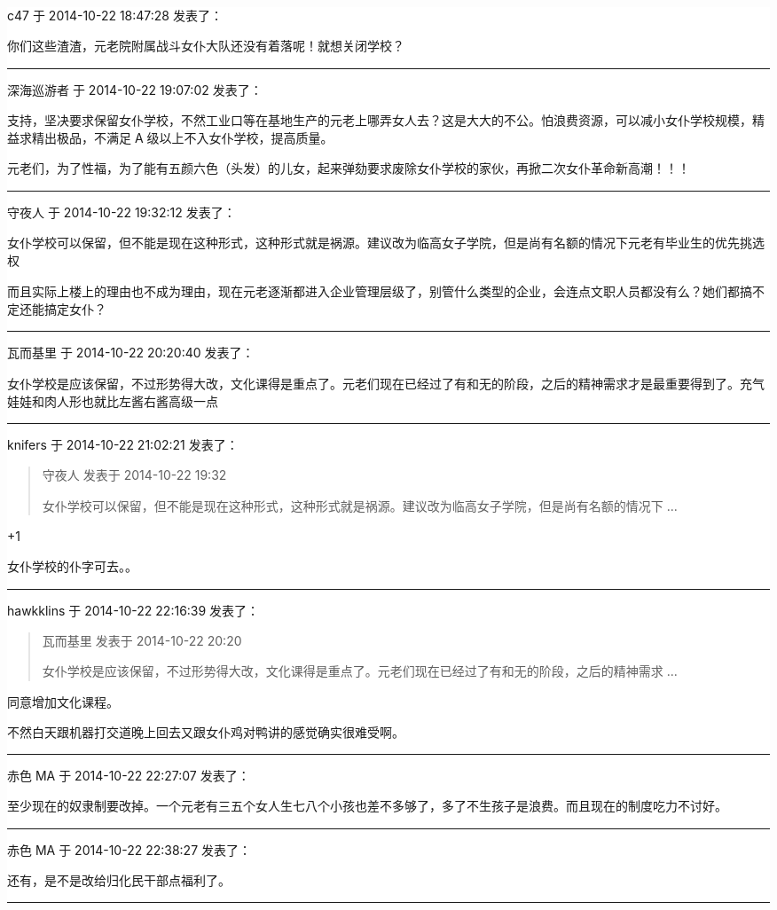 
c47 于 2014-10-22 18:47:28 发表了：

你们这些渣渣，元老院附属战斗女仆大队还没有着落呢！就想关闭学校？

---

深海巡游者 于 2014-10-22 19:07:02 发表了：

支持，坚决要求保留女仆学校，不然工业口等在基地生产的元老上哪弄女人去？这是大大的不公。怕浪费资源，可以减小女仆学校规模，精益求精出极品，不满足 A 级以上不入女仆学校，提高质量。

元老们，为了性福，为了能有五颜六色（头发）的儿女，起来弹劾要求废除女仆学校的家伙，再掀二次女仆革命新高潮！！！

---

守夜人 于 2014-10-22 19:32:12 发表了：

女仆学校可以保留，但不能是现在这种形式，这种形式就是祸源。建议改为临高女子学院，但是尚有名额的情况下元老有毕业生的优先挑选权

而且实际上楼上的理由也不成为理由，现在元老逐渐都进入企业管理层级了，别管什么类型的企业，会连点文职人员都没有么？她们都搞不定还能搞定女仆？

---

瓦而基里 于 2014-10-22 20:20:40 发表了：

女仆学校是应该保留，不过形势得大改，文化课得是重点了。元老们现在已经过了有和无的阶段，之后的精神需求才是最重要得到了。充气娃娃和肉人形也就比左酱右酱高级一点

---

knifers 于 2014-10-22 21:02:21 发表了：

> 守夜人 发表于 2014-10-22 19:32
>
> 女仆学校可以保留，但不能是现在这种形式，这种形式就是祸源。建议改为临高女子学院，但是尚有名额的情况下 ...

+1

女仆学校的仆字可去。。

---

hawkklins 于 2014-10-22 22:16:39 发表了：

> 瓦而基里 发表于 2014-10-22 20:20
>
> 女仆学校是应该保留，不过形势得大改，文化课得是重点了。元老们现在已经过了有和无的阶段，之后的精神需求 ...

同意增加文化课程。

不然白天跟机器打交道晚上回去又跟女仆鸡对鸭讲的感觉确实很难受啊。

---

赤色 MA 于 2014-10-22 22:27:07 发表了：

至少现在的奴隶制要改掉。一个元老有三五个女人生七八个小孩也差不多够了，多了不生孩子是浪费。而且现在的制度吃力不讨好。

---

赤色 MA 于 2014-10-22 22:38:27 发表了：

还有，是不是改给归化民干部点福利了。

---